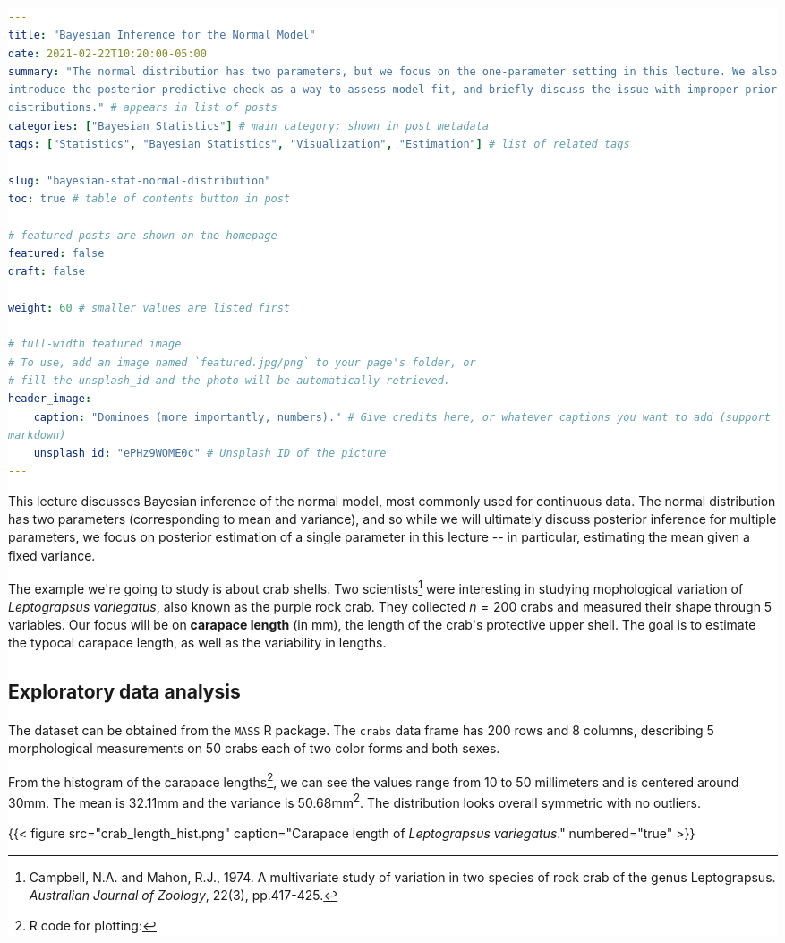 ```yaml
---
title: "Bayesian Inference for the Normal Model"
date: 2021-02-22T10:20:00-05:00
summary: "The normal distribution has two parameters, but we focus on the one-parameter setting in this lecture. We also introduce the posterior predictive check as a way to assess model fit, and briefly discuss the issue with improper prior distributions." # appears in list of posts
categories: ["Bayesian Statistics"] # main category; shown in post metadata
tags: ["Statistics", "Bayesian Statistics", "Visualization", "Estimation"] # list of related tags

slug: "bayesian-stat-normal-distribution"
toc: true # table of contents button in post

# featured posts are shown on the homepage
featured: false
draft: false

weight: 60 # smaller values are listed first

# full-width featured image
# To use, add an image named `featured.jpg/png` to your page's folder, or
# fill the unsplash_id and the photo will be automatically retrieved.
header_image:
    caption: "Dominoes (more importantly, numbers)." # Give credits here, or whatever captions you want to add (support markdown)
    unsplash_id: "ePHz9WOME0c" # Unsplash ID of the picture
---
```


This lecture discusses Bayesian inference of the normal model, most commonly used for continuous data. The normal distribution has two parameters (corresponding to mean and variance), and so while we will ultimately discuss posterior inference for multiple parameters, we focus on posterior estimation of a single parameter in this lecture -- in particular, estimating the mean given a fixed variance.

The example we're going to study is about crab shells. Two scientists[^campbell-mahon] were interesting in studying mophological variation of _Leptograpsus variegatus_, also known as the purple rock crab. They collected $n=200$ crabs and measured their shape through 5 variables. Our focus will be on **carapace length** (in mm), the length of the crab's protective upper shell. The goal is to estimate the typocal carapace length, as well as the variability in lengths.

[^campbell-mahon]: Campbell, N.A. and Mahon, R.J., 1974. A multivariate study of variation in two species of rock crab of the genus Leptograpsus. _Australian Journal of Zoology_, 22(3), pp.417-425.

## Exploratory data analysis

The dataset can be obtained from the `MASS` R package. The `crabs` data frame has 200 rows and 8 columns, describing 5 morphological measurements on 50 crabs each of two color forms and both sexes.

From the histogram of the carapace lengths[^crab-hist], we can see the values range from 10 to 50 millimeters and is centered around 30mm. The mean is 32.11mm and the variance is 50.68mm$^2$. The distribution looks overall symmetric with no outliers.

{{< figure src="crab_length_hist.png" caption="Carapace length of *Leptograpsus variegatus*." numbered="true" >}}


[^crab-hist]: R code for plotting:
[^linear-regression]: The other place we might see improper priors is in linear regression. Often times we place improper priors on the regression coefficients.